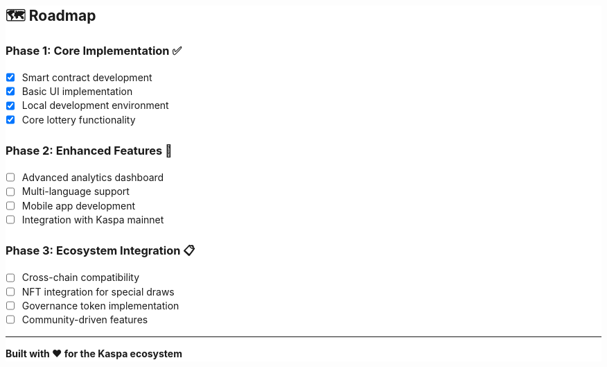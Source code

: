 ## 🗺️ Roadmap

### Phase 1: Core Implementation ✅
- [x] Smart contract development
- [x] Basic UI implementation
- [x] Local development environment
- [x] Core lottery functionality

### Phase 2: Enhanced Features 🚧
- [ ] Advanced analytics dashboard
- [ ] Multi-language support
- [ ] Mobile app development
- [ ] Integration with Kaspa mainnet

### Phase 3: Ecosystem Integration 📋
- [ ] Cross-chain compatibility
- [ ] NFT integration for special draws
- [ ] Governance token implementation
- [ ] Community-driven features

---

**Built with ❤️ for the Kaspa ecosystem**
